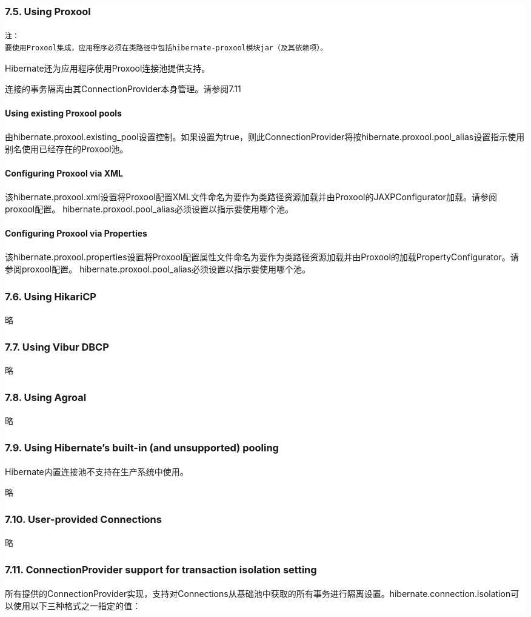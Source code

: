 

### 7.5. Using Proxool

```tex
注：
要使用Proxool集成，应用程序必须在类路径中包括hibernate-proxool模块jar（及其依赖项）。
```

Hibernate还为应用程序使用Proxool连接池提供支持。

连接的事务隔离由其ConnectionProvider本身管理。请参阅7.11

#### Using existing Proxool pools

由hibernate.proxool.existing_pool设置控制。如果设置为true，则此ConnectionProvider将按hibernate.proxool.pool_alias设置指示使用别名使用已经存在的Proxool池。

#### Configuring Proxool via XML

该hibernate.proxool.xml设置将Proxool配置XML文件命名为要作为类路径资源加载并由Proxool的JAXPConfigurator加载。请参阅proxool配置。 hibernate.proxool.pool_alias必须设置以指示要使用哪个池。

#### Configuring Proxool via Properties

该hibernate.proxool.properties设置将Proxool配置属性文件命名为要作为类路径资源加载并由Proxool的加载PropertyConfigurator。请参阅proxool配置。 hibernate.proxool.pool_alias必须设置以指示要使用哪个池。

### 7.6. Using HikariCP

略

### 7.7. Using Vibur DBCP

略

### 7.8. Using Agroal

略

### 7.9. Using Hibernate’s built-in (and unsupported) pooling

Hibernate内置连接池不支持在生产系统中使用。

略

### 7.10. User-provided Connections

略

### 7.11. ConnectionProvider support for transaction isolation setting

所有提供的ConnectionProvider实现，支持对Connections从基础池中获取的所有事务进行隔离设置。hibernate.connection.isolation可以使用以下三种格式之一指定的值：
